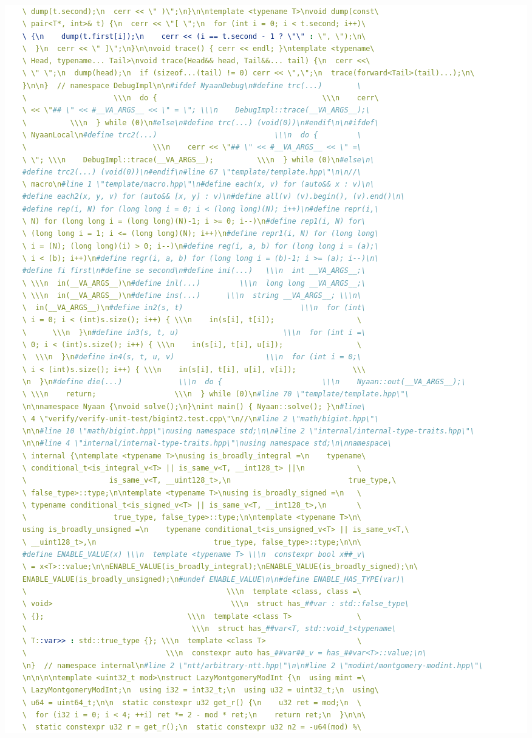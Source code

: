 ```yaml
    \ dump(t.second);\n  cerr << \" )\";\n}\n\ntemplate <typename T>\nvoid dump(const\
    \ pair<T*, int>& t) {\n  cerr << \"[ \";\n  for (int i = 0; i < t.second; i++)\
    \ {\n    dump(t.first[i]);\n    cerr << (i == t.second - 1 ? \"\" : \", \");\n\
    \  }\n  cerr << \" ]\";\n}\n\nvoid trace() { cerr << endl; }\ntemplate <typename\
    \ Head, typename... Tail>\nvoid trace(Head&& head, Tail&&... tail) {\n  cerr <<\
    \ \" \";\n  dump(head);\n  if (sizeof...(tail) != 0) cerr << \",\";\n  trace(forward<Tail>(tail)...);\n\
    }\n\n}  // namespace DebugImpl\n\n#ifdef NyaanDebug\n#define trc(...)        \
    \                    \\\n  do {                                      \\\n    cerr\
    \ << \"## \" << #__VA_ARGS__ << \" = \"; \\\n    DebugImpl::trace(__VA_ARGS__);\
    \          \\\n  } while (0)\n#else\n#define trc(...) (void(0))\n#endif\n\n#ifdef\
    \ NyaanLocal\n#define trc2(...)                           \\\n  do {         \
    \                             \\\n    cerr << \"## \" << #__VA_ARGS__ << \" =\
    \ \"; \\\n    DebugImpl::trace(__VA_ARGS__);          \\\n  } while (0)\n#else\n\
    #define trc2(...) (void(0))\n#endif\n#line 67 \"template/template.hpp\"\n\n//\
    \ macro\n#line 1 \"template/macro.hpp\"\n#define each(x, v) for (auto&& x : v)\n\
    #define each2(x, y, v) for (auto&& [x, y] : v)\n#define all(v) (v).begin(), (v).end()\n\
    #define rep(i, N) for (long long i = 0; i < (long long)(N); i++)\n#define repr(i,\
    \ N) for (long long i = (long long)(N)-1; i >= 0; i--)\n#define rep1(i, N) for\
    \ (long long i = 1; i <= (long long)(N); i++)\n#define repr1(i, N) for (long long\
    \ i = (N); (long long)(i) > 0; i--)\n#define reg(i, a, b) for (long long i = (a);\
    \ i < (b); i++)\n#define regr(i, a, b) for (long long i = (b)-1; i >= (a); i--)\n\
    #define fi first\n#define se second\n#define ini(...)   \\\n  int __VA_ARGS__;\
    \ \\\n  in(__VA_ARGS__)\n#define inl(...)         \\\n  long long __VA_ARGS__;\
    \ \\\n  in(__VA_ARGS__)\n#define ins(...)      \\\n  string __VA_ARGS__; \\\n\
    \  in(__VA_ARGS__)\n#define in2(s, t)                           \\\n  for (int\
    \ i = 0; i < (int)s.size(); i++) { \\\n    in(s[i], t[i]);                   \
    \      \\\n  }\n#define in3(s, t, u)                        \\\n  for (int i =\
    \ 0; i < (int)s.size(); i++) { \\\n    in(s[i], t[i], u[i]);                 \
    \  \\\n  }\n#define in4(s, t, u, v)                     \\\n  for (int i = 0;\
    \ i < (int)s.size(); i++) { \\\n    in(s[i], t[i], u[i], v[i]);             \\\
    \n  }\n#define die(...)             \\\n  do {                       \\\n    Nyaan::out(__VA_ARGS__);\
    \ \\\n    return;                  \\\n  } while (0)\n#line 70 \"template/template.hpp\"\
    \n\nnamespace Nyaan {\nvoid solve();\n}\nint main() { Nyaan::solve(); }\n#line\
    \ 4 \"verify/verify-unit-test/bigint2.test.cpp\"\n//\n#line 2 \"math/bigint.hpp\"\
    \n\n#line 10 \"math/bigint.hpp\"\nusing namespace std;\n\n#line 2 \"internal/internal-type-traits.hpp\"\
    \n\n#line 4 \"internal/internal-type-traits.hpp\"\nusing namespace std;\n\nnamespace\
    \ internal {\ntemplate <typename T>\nusing is_broadly_integral =\n    typename\
    \ conditional_t<is_integral_v<T> || is_same_v<T, __int128_t> ||\n            \
    \                   is_same_v<T, __uint128_t>,\n                           true_type,\
    \ false_type>::type;\n\ntemplate <typename T>\nusing is_broadly_signed =\n   \
    \ typename conditional_t<is_signed_v<T> || is_same_v<T, __int128_t>,\n       \
    \                    true_type, false_type>::type;\n\ntemplate <typename T>\n\
    using is_broadly_unsigned =\n    typename conditional_t<is_unsigned_v<T> || is_same_v<T,\
    \ __uint128_t>,\n                           true_type, false_type>::type;\n\n\
    #define ENABLE_VALUE(x) \\\n  template <typename T> \\\n  constexpr bool x##_v\
    \ = x<T>::value;\n\nENABLE_VALUE(is_broadly_integral);\nENABLE_VALUE(is_broadly_signed);\n\
    ENABLE_VALUE(is_broadly_unsigned);\n#undef ENABLE_VALUE\n\n#define ENABLE_HAS_TYPE(var)\
    \                                              \\\n  template <class, class =\
    \ void>                                         \\\n  struct has_##var : std::false_type\
    \ {};                                 \\\n  template <class T>               \
    \                                      \\\n  struct has_##var<T, std::void_t<typename\
    \ T::var>> : std::true_type {}; \\\n  template <class T>                     \
    \                                \\\n  constexpr auto has_##var##_v = has_##var<T>::value;\n\
    \n}  // namespace internal\n#line 2 \"ntt/arbitrary-ntt.hpp\"\n\n#line 2 \"modint/montgomery-modint.hpp\"\
    \n\n\n\ntemplate <uint32_t mod>\nstruct LazyMontgomeryModInt {\n  using mint =\
    \ LazyMontgomeryModInt;\n  using i32 = int32_t;\n  using u32 = uint32_t;\n  using\
    \ u64 = uint64_t;\n\n  static constexpr u32 get_r() {\n    u32 ret = mod;\n  \
    \  for (i32 i = 0; i < 4; ++i) ret *= 2 - mod * ret;\n    return ret;\n  }\n\n\
    \  static constexpr u32 r = get_r();\n  static constexpr u32 n2 = -u64(mod) %\
```